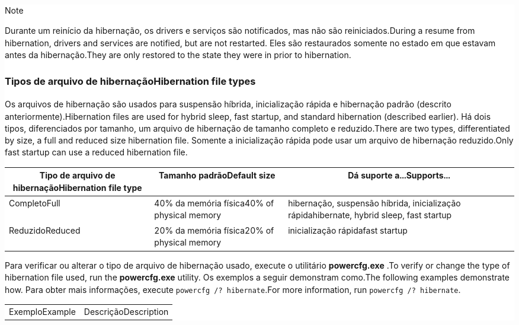 > [!Note]  
> <span data-ttu-id="f8471-232">Durante um reinício da hibernação, os drivers e serviços são notificados, mas não são reiniciados.</span><span class="sxs-lookup"><span data-stu-id="f8471-232">During a resume from hibernation, drivers and services are notified, but are not restarted.</span></span> <span data-ttu-id="f8471-233">Eles são restaurados somente no estado em que estavam antes da hibernação.</span><span class="sxs-lookup"><span data-stu-id="f8471-233">They are only restored to the state they were in prior to hibernation.</span></span>

 

### <a name="hibernation-file-types"></a><span data-ttu-id="f8471-234">Tipos de arquivo de hibernação</span><span class="sxs-lookup"><span data-stu-id="f8471-234">Hibernation file types</span></span>

<span data-ttu-id="f8471-235">Os arquivos de hibernação são usados para suspensão híbrida, inicialização rápida e hibernação padrão (descrito anteriormente).</span><span class="sxs-lookup"><span data-stu-id="f8471-235">Hibernation files are used for hybrid sleep, fast startup, and standard hibernation (described earlier).</span></span> <span data-ttu-id="f8471-236">Há dois tipos, diferenciados por tamanho, um arquivo de hibernação de tamanho completo e reduzido.</span><span class="sxs-lookup"><span data-stu-id="f8471-236">There are two types, differentiated by size, a full and reduced size hibernation file.</span></span> <span data-ttu-id="f8471-237">Somente a inicialização rápida pode usar um arquivo de hibernação reduzido.</span><span class="sxs-lookup"><span data-stu-id="f8471-237">Only fast startup can use a reduced hibernation file.</span></span>



| <span data-ttu-id="f8471-238">Tipo de arquivo de hibernação</span><span class="sxs-lookup"><span data-stu-id="f8471-238">Hibernation file type</span></span> | <span data-ttu-id="f8471-239">Tamanho padrão</span><span class="sxs-lookup"><span data-stu-id="f8471-239">Default size</span></span>           | <span data-ttu-id="f8471-240">Dá suporte a...</span><span class="sxs-lookup"><span data-stu-id="f8471-240">Supports...</span></span>                           |
|-----------------------|------------------------|---------------------------------------|
| <span data-ttu-id="f8471-241">Completo</span><span class="sxs-lookup"><span data-stu-id="f8471-241">Full</span></span>                  | <span data-ttu-id="f8471-242">40% da memória física</span><span class="sxs-lookup"><span data-stu-id="f8471-242">40% of physical memory</span></span> | <span data-ttu-id="f8471-243">hibernação, suspensão híbrida, inicialização rápida</span><span class="sxs-lookup"><span data-stu-id="f8471-243">hibernate, hybrid sleep, fast startup</span></span> |
| <span data-ttu-id="f8471-244">Reduzido</span><span class="sxs-lookup"><span data-stu-id="f8471-244">Reduced</span></span>               | <span data-ttu-id="f8471-245">20% da memória física</span><span class="sxs-lookup"><span data-stu-id="f8471-245">20% of physical memory</span></span> | <span data-ttu-id="f8471-246">inicialização rápida</span><span class="sxs-lookup"><span data-stu-id="f8471-246">fast startup</span></span>                          |



 

<span data-ttu-id="f8471-247">Para verificar ou alterar o tipo de arquivo de hibernação usado, execute o utilitário **powercfg.exe** .</span><span class="sxs-lookup"><span data-stu-id="f8471-247">To verify or change the type of hibernation file used, run the **powercfg.exe** utility.</span></span> <span data-ttu-id="f8471-248">Os exemplos a seguir demonstram como.</span><span class="sxs-lookup"><span data-stu-id="f8471-248">The following examples demonstrate how.</span></span> <span data-ttu-id="f8471-249">Para obter mais informações, execute `powercfg /? hibernate`.</span><span class="sxs-lookup"><span data-stu-id="f8471-249">For more information, run `powercfg /? hibernate`.</span></span>



|                                                                         |                                                                                                                                                                                                                                                                                                                                                    |
|-------------------------------------------------------------------------|----------------------------------------------------------------------------------------------------------------------------------------------------------------------------------------------------------------------------------------------------------------------------------------------------------------------------------------------------|
| <span data-ttu-id="f8471-250">Exemplo</span><span class="sxs-lookup"><span data-stu-id="f8471-250">Example</span></span>                                                                 | <span data-ttu-id="f8471-251">Descrição</span><span class="sxs-lookup"><span data-stu-id="f8471-251">Description</span></span>                                                                                                                                                                                                                                                                                                                                        |